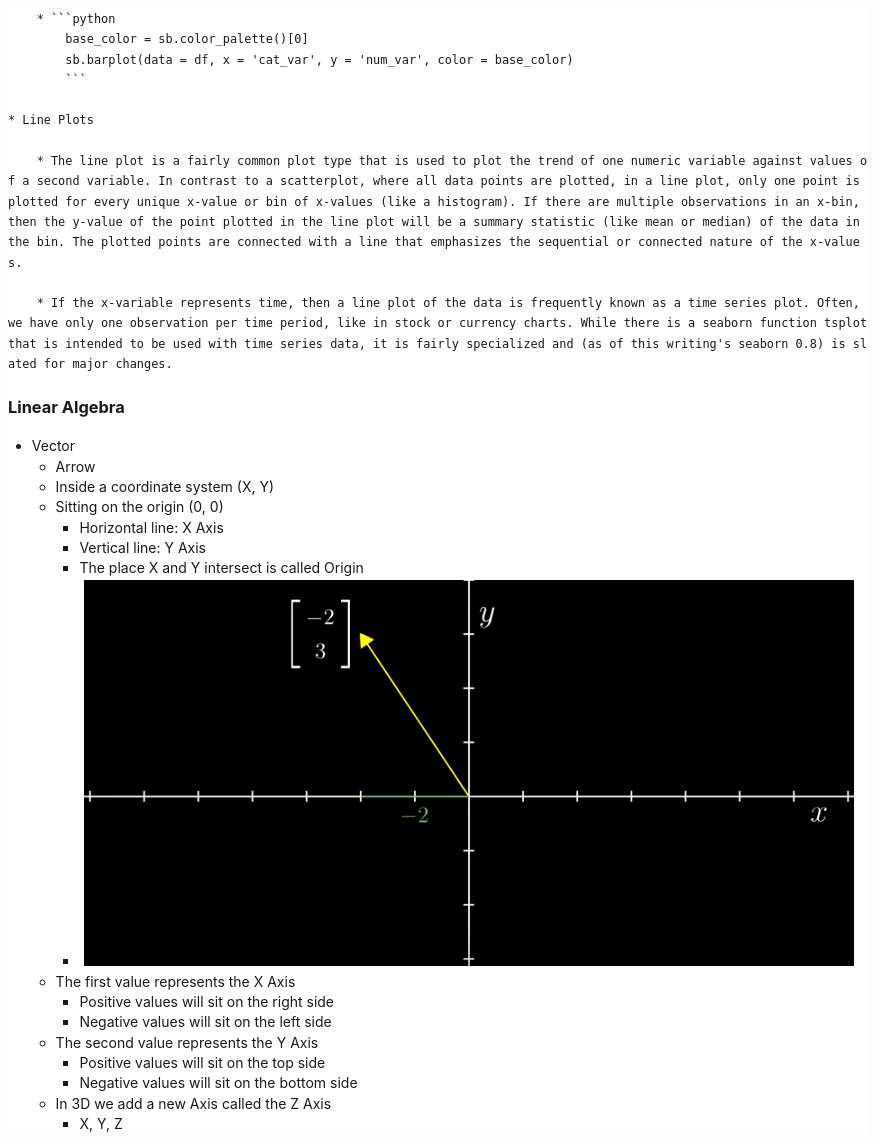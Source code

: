         * ```python
            base_color = sb.color_palette()[0]
            sb.barplot(data = df, x = 'cat_var', y = 'num_var', color = base_color)
            ```
    
    * Line Plots

        * The line plot is a fairly common plot type that is used to plot the trend of one numeric variable against values of a second variable. In contrast to a scatterplot, where all data points are plotted, in a line plot, only one point is plotted for every unique x-value or bin of x-values (like a histogram). If there are multiple observations in an x-bin, then the y-value of the point plotted in the line plot will be a summary statistic (like mean or median) of the data in the bin. The plotted points are connected with a line that emphasizes the sequential or connected nature of the x-values.

        * If the x-variable represents time, then a line plot of the data is frequently known as a time series plot. Often, we have only one observation per time period, like in stock or currency charts. While there is a seaborn function tsplot that is intended to be used with time series data, it is fairly specialized and (as of this writing's seaborn 0.8) is slated for major changes.

### Linear Algebra

* Vector
    * Arrow
    * Inside a coordinate system (X, Y)
    * Sitting on the origin (0, 0)
        * Horizontal line: X Axis
        * Vertical line: Y Axis
        * The place X and Y intersect is called Origin 
        * ![vector_position](./images/vector_position.png)
    * The first value represents the X Axis
        * Positive values will sit on the right side
        * Negative values will sit on the left side
    * The second value represents the Y Axis
        * Positive values will sit on the top side
        * Negative values will sit on the bottom side
    * In 3D we add a new Axis called the Z Axis
        * X, Y, Z
    